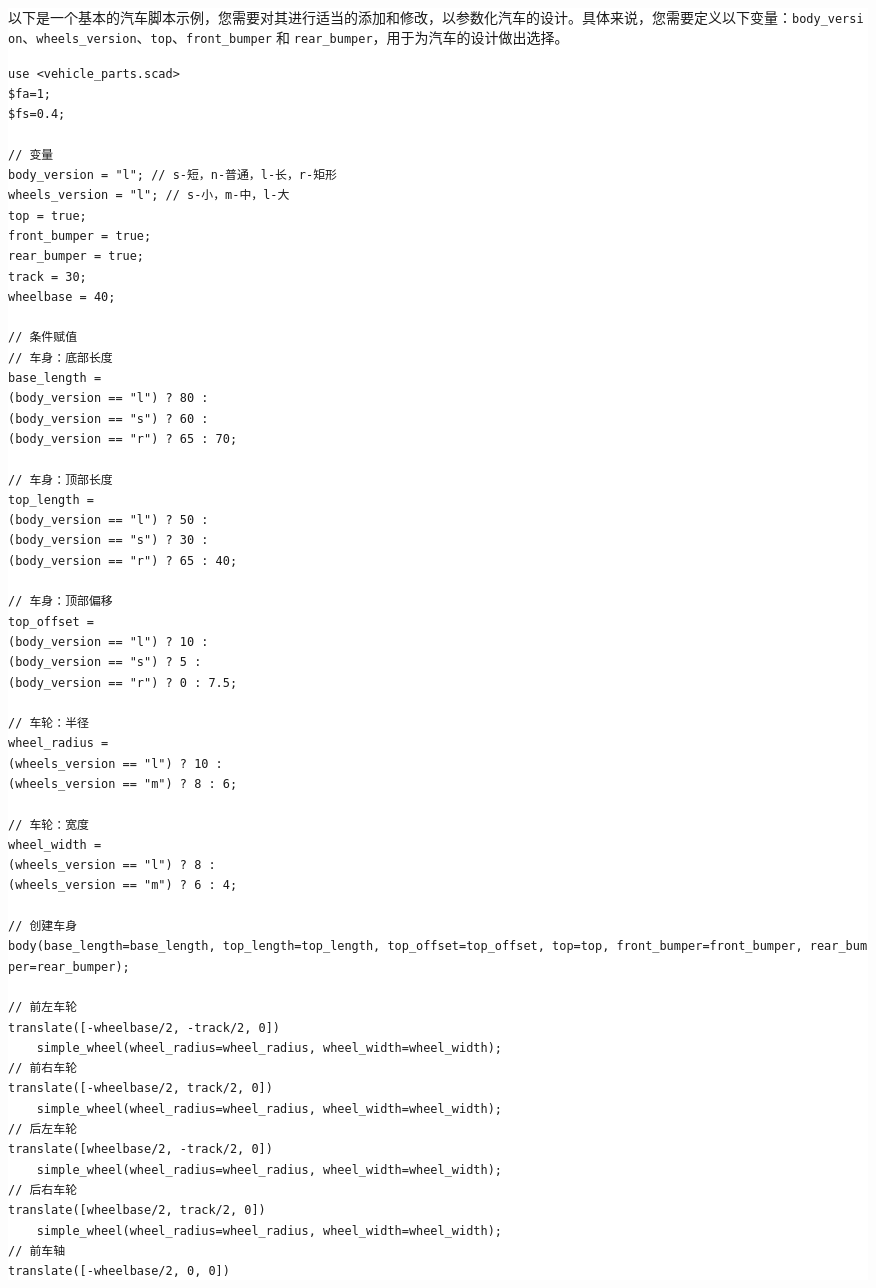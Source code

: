 以下是一个基本的汽车脚本示例，您需要对其进行适当的添加和修改，以参数化汽车的设计。具体来说，您需要定义以下变量：`body_version`、`wheels_version`、`top`、`front_bumper` 和 `rear_bumper`，用于为汽车的设计做出选择。

```openscad
use <vehicle_parts.scad>
$fa=1;
$fs=0.4;

// 变量
body_version = "l"; // s-短，n-普通，l-长，r-矩形
wheels_version = "l"; // s-小，m-中，l-大
top = true;
front_bumper = true;
rear_bumper = true;
track = 30;
wheelbase = 40;

// 条件赋值
// 车身：底部长度
base_length =
(body_version == "l") ? 80 :
(body_version == "s") ? 60 :
(body_version == "r") ? 65 : 70;

// 车身：顶部长度
top_length =
(body_version == "l") ? 50 :
(body_version == "s") ? 30 :
(body_version == "r") ? 65 : 40;

// 车身：顶部偏移
top_offset =
(body_version == "l") ? 10 :
(body_version == "s") ? 5 :
(body_version == "r") ? 0 : 7.5;

// 车轮：半径
wheel_radius =
(wheels_version == "l") ? 10 :
(wheels_version == "m") ? 8 : 6;

// 车轮：宽度
wheel_width =
(wheels_version == "l") ? 8 :
(wheels_version == "m") ? 6 : 4;

// 创建车身
body(base_length=base_length, top_length=top_length, top_offset=top_offset, top=top, front_bumper=front_bumper, rear_bumper=rear_bumper);

// 前左车轮
translate([-wheelbase/2, -track/2, 0])
    simple_wheel(wheel_radius=wheel_radius, wheel_width=wheel_width);
// 前右车轮
translate([-wheelbase/2, track/2, 0])
    simple_wheel(wheel_radius=wheel_radius, wheel_width=wheel_width);
// 后左车轮
translate([wheelbase/2, -track/2, 0])
    simple_wheel(wheel_radius=wheel_radius, wheel_width=wheel_width);
// 后右车轮
translate([wheelbase/2, track/2, 0])
    simple_wheel(wheel_radius=wheel_radius, wheel_width=wheel_width);
// 前车轴
translate([-wheelbase/2, 0, 0])
```